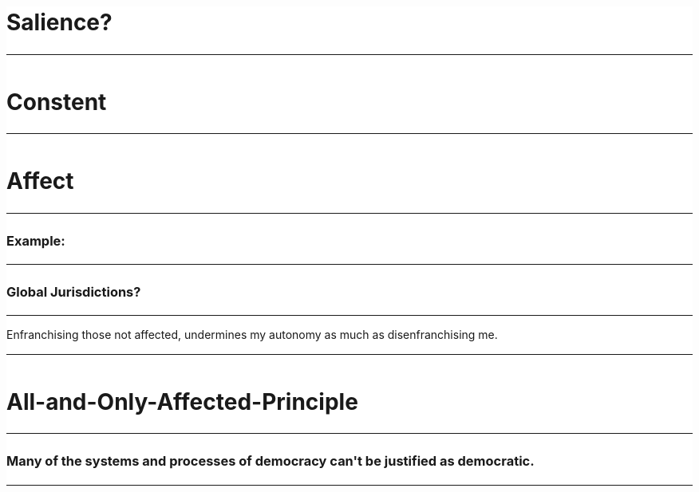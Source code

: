 
# Salience?



---



# Constent



---

# Affect













---

### Example: 



---

### Global Jurisdictions? 



---

Enfranchising those not affected, undermines my autonomy as much as disenfranchising me.
 


---
# All-and-Only-Affected-Principle





---

### Many of the systems and processes of democracy can't be justified as democratic.

---
